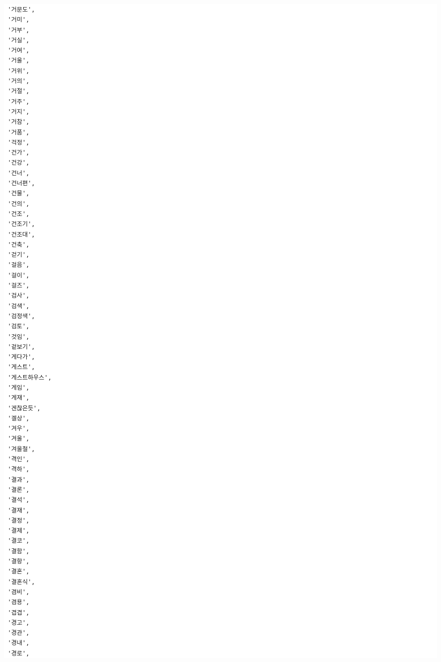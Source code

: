      '거문도',
     '거미',
     '거부',
     '거실',
     '거여',
     '거울',
     '거위',
     '거의',
     '거절',
     '거주',
     '거지',
     '거참',
     '거품',
     '걱정',
     '건가',
     '건강',
     '건너',
     '건너편',
     '건물',
     '건의',
     '건조',
     '건조기',
     '건조대',
     '건축',
     '걷기',
     '걸음',
     '걸이',
     '걸즈',
     '검사',
     '검색',
     '검정색',
     '검토',
     '것임',
     '겉보기',
     '게다가',
     '게스트',
     '게스트하우스',
     '게임',
     '게재',
     '겐찮은듯',
     '겔상',
     '겨우',
     '겨울',
     '겨울철',
     '격인',
     '격하',
     '결과',
     '결론',
     '결석',
     '결재',
     '결정',
     '결제',
     '결코',
     '결함',
     '결항',
     '결혼',
     '결혼식',
     '겸비',
     '겸용',
     '겹겹',
     '경고',
     '경관',
     '경내',
     '경로',
